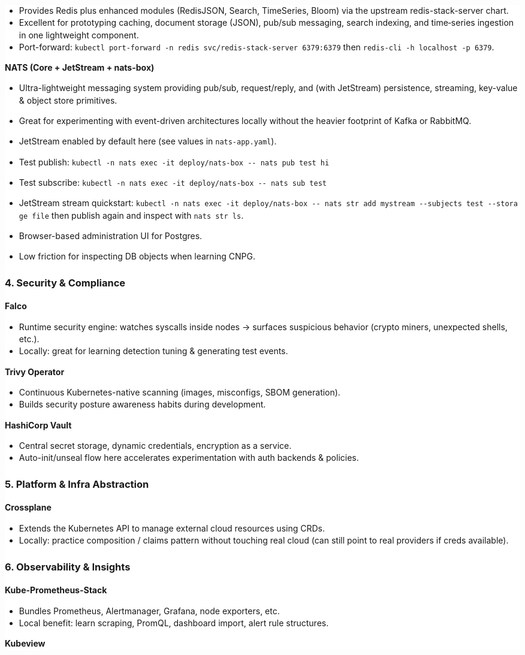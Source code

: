 -   Provides Redis plus enhanced modules (RedisJSON, Search, TimeSeries, Bloom) via the upstream redis-stack-server chart.
-   Excellent for prototyping caching, document storage (JSON), pub/sub messaging, search indexing, and time‑series ingestion in one lightweight component.
-   Port-forward: `kubectl port-forward -n redis svc/redis-stack-server 6379:6379` then `redis-cli -h localhost -p 6379`.

**NATS (Core + JetStream + nats-box)**

-   Ultra-lightweight messaging system providing pub/sub, request/reply, and (with JetStream) persistence, streaming, key-value & object store primitives.
-   Great for experimenting with event-driven architectures locally without the heavier footprint of Kafka or RabbitMQ.
-   JetStream enabled by default here (see values in `nats-app.yaml`).
-   Test publish: `kubectl -n nats exec -it deploy/nats-box -- nats pub test hi`
-   Test subscribe: `kubectl -n nats exec -it deploy/nats-box -- nats sub test`
-   JetStream stream quickstart: `kubectl -n nats exec -it deploy/nats-box -- nats str add mystream --subjects test --storage file` then publish again and inspect with `nats str ls`.

-   Browser-based administration UI for Postgres.
-   Low friction for inspecting DB objects when learning CNPG.

### 4. Security & Compliance

**Falco**

-   Runtime security engine: watches syscalls inside nodes → surfaces suspicious behavior (crypto miners, unexpected shells, etc.).
-   Locally: great for learning detection tuning & generating test events.

**Trivy Operator**

-   Continuous Kubernetes-native scanning (images, misconfigs, SBOM generation).
-   Builds security posture awareness habits during development.

**HashiCorp Vault**

-   Central secret storage, dynamic credentials, encryption as a service.
-   Auto-init/unseal flow here accelerates experimentation with auth backends & policies.

### 5. Platform & Infra Abstraction

**Crossplane**

-   Extends the Kubernetes API to manage external cloud resources using CRDs.
-   Locally: practice composition / claims pattern without touching real cloud (can still point to real providers if creds available).

### 6. Observability & Insights

**Kube-Prometheus-Stack**

-   Bundles Prometheus, Alertmanager, Grafana, node exporters, etc.
-   Local benefit: learn scraping, PromQL, dashboard import, alert rule structures.

**Kubeview**
